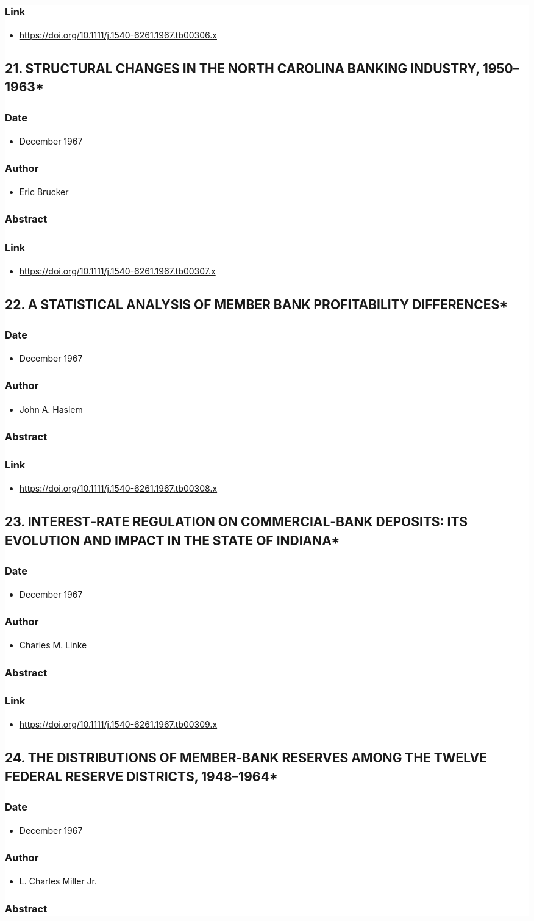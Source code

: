 ### Link
- https://doi.org/10.1111/j.1540-6261.1967.tb00306.x

## 21. STRUCTURAL CHANGES IN THE NORTH CAROLINA BANKING INDUSTRY, 1950–1963*
### Date
- December 1967
### Author
- Eric Brucker
### Abstract

### Link
- https://doi.org/10.1111/j.1540-6261.1967.tb00307.x

## 22. A STATISTICAL ANALYSIS OF MEMBER BANK PROFITABILITY DIFFERENCES*
### Date
- December 1967
### Author
- John A. Haslem
### Abstract

### Link
- https://doi.org/10.1111/j.1540-6261.1967.tb00308.x

## 23. INTEREST‐RATE REGULATION ON COMMERCIAL‐BANK DEPOSITS: ITS EVOLUTION AND IMPACT IN THE STATE OF INDIANA*
### Date
- December 1967
### Author
- Charles M. Linke
### Abstract

### Link
- https://doi.org/10.1111/j.1540-6261.1967.tb00309.x

## 24. THE DISTRIBUTIONS OF MEMBER‐BANK RESERVES AMONG THE TWELVE FEDERAL RESERVE DISTRICTS, 1948–1964*
### Date
- December 1967
### Author
- L. Charles Miller Jr.
### Abstract
